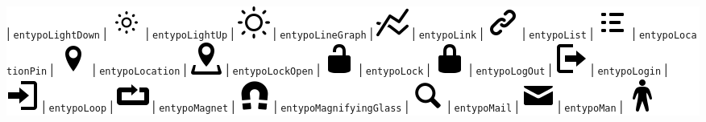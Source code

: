 | `entypoLightDown` | <img src="entypo\Entypo\light-down.svg">
| `entypoLightUp` | <img src="entypo\Entypo\light-up.svg">
| `entypoLineGraph` | <img src="entypo\Entypo\line-graph.svg">
| `entypoLink` | <img src="entypo\Entypo\link.svg">
| `entypoList` | <img src="entypo\Entypo\list.svg">
| `entypoLocationPin` | <img src="entypo\Entypo\location-pin.svg">
| `entypoLocation` | <img src="entypo\Entypo\location.svg">
| `entypoLockOpen` | <img src="entypo\Entypo\lock-open.svg">
| `entypoLock` | <img src="entypo\Entypo\lock.svg">
| `entypoLogOut` | <img src="entypo\Entypo\log-out.svg">
| `entypoLogin` | <img src="entypo\Entypo\login.svg">
| `entypoLoop` | <img src="entypo\Entypo\loop.svg">
| `entypoMagnet` | <img src="entypo\Entypo\magnet.svg">
| `entypoMagnifyingGlass` | <img src="entypo\Entypo\magnifying-glass.svg">
| `entypoMail` | <img src="entypo\Entypo\mail.svg">
| `entypoMan` | <img src="entypo\Entypo\man.svg">